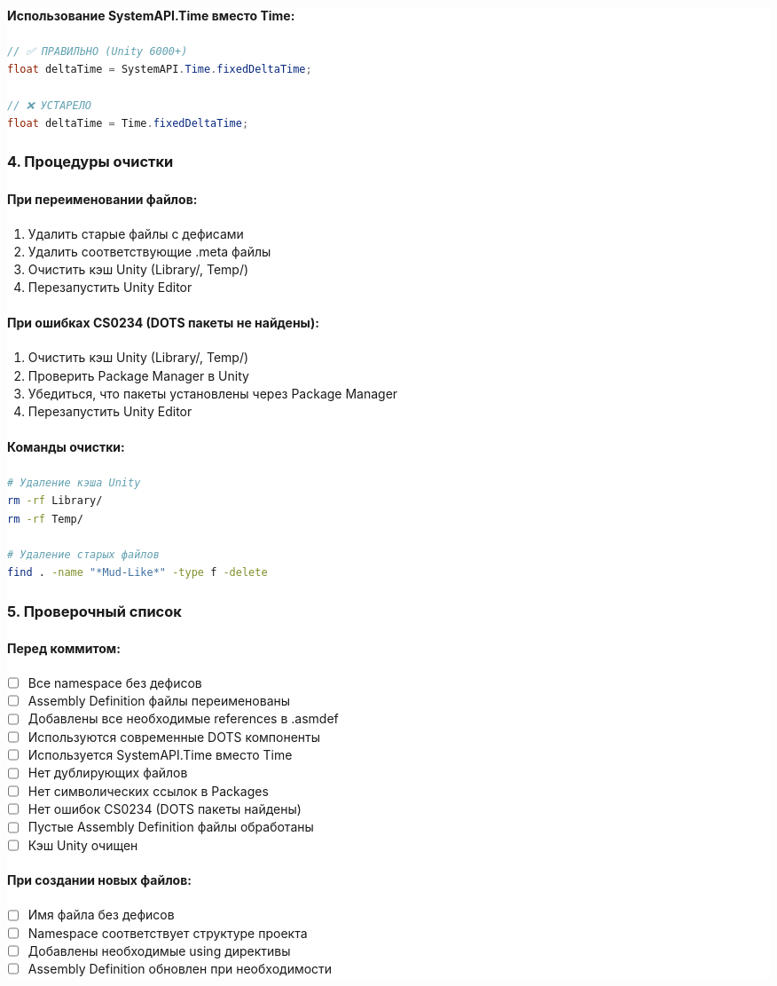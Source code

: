 #### **Использование SystemAPI.Time вместо Time:**
```csharp
// ✅ ПРАВИЛЬНО (Unity 6000+)
float deltaTime = SystemAPI.Time.fixedDeltaTime;

// ❌ УСТАРЕЛО
float deltaTime = Time.fixedDeltaTime;
```

### **4. Процедуры очистки**

#### **При переименовании файлов:**
1. Удалить старые файлы с дефисами
2. Удалить соответствующие .meta файлы
3. Очистить кэш Unity (Library/, Temp/)
4. Перезапустить Unity Editor

#### **При ошибках CS0234 (DOTS пакеты не найдены):**
1. Очистить кэш Unity (Library/, Temp/)
2. Проверить Package Manager в Unity
3. Убедиться, что пакеты установлены через Package Manager
4. Перезапустить Unity Editor

#### **Команды очистки:**
```bash
# Удаление кэша Unity
rm -rf Library/
rm -rf Temp/

# Удаление старых файлов
find . -name "*Mud-Like*" -type f -delete
```

### **5. Проверочный список**

#### **Перед коммитом:**
- [ ] Все namespace без дефисов
- [ ] Assembly Definition файлы переименованы
- [ ] Добавлены все необходимые references в .asmdef
- [ ] Используются современные DOTS компоненты
- [ ] Используется SystemAPI.Time вместо Time
- [ ] Нет дублирующих файлов
- [ ] Нет символических ссылок в Packages
- [ ] Нет ошибок CS0234 (DOTS пакеты найдены)
- [ ] Пустые Assembly Definition файлы обработаны
- [ ] Кэш Unity очищен

#### **При создании новых файлов:**
- [ ] Имя файла без дефисов
- [ ] Namespace соответствует структуре проекта
- [ ] Добавлены необходимые using директивы
- [ ] Assembly Definition обновлен при необходимости
